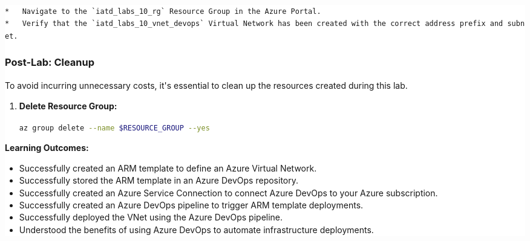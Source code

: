     *   Navigate to the `iatd_labs_10_rg` Resource Group in the Azure Portal.
    *   Verify that the `iatd_labs_10_vnet_devops` Virtual Network has been created with the correct address prefix and subnet.

### Post-Lab: Cleanup

To avoid incurring unnecessary costs, it's essential to clean up the resources created during this lab.

1.  **Delete Resource Group:**

    ```bash
    az group delete --name $RESOURCE_GROUP --yes
    ```

**Learning Outcomes:**

*   Successfully created an ARM template to define an Azure Virtual Network.
*   Successfully stored the ARM template in an Azure DevOps repository.
*   Successfully created an Azure Service Connection to connect Azure DevOps to your Azure subscription.
*   Successfully created an Azure DevOps pipeline to trigger ARM template deployments.
*   Successfully deployed the VNet using the Azure DevOps pipeline.
*   Understood the benefits of using Azure DevOps to automate infrastructure deployments.
